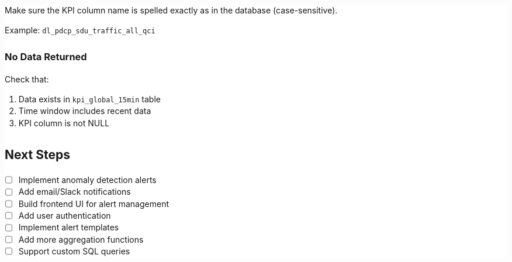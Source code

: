 Make sure the KPI column name is spelled exactly as in the database (case-sensitive).

Example: `dl_pdcp_sdu_traffic_all_qci`

### No Data Returned

Check that:
1. Data exists in `kpi_global_15min` table
2. Time window includes recent data
3. KPI column is not NULL

## Next Steps

- [ ] Implement anomaly detection alerts
- [ ] Add email/Slack notifications
- [ ] Build frontend UI for alert management
- [ ] Add user authentication
- [ ] Implement alert templates
- [ ] Add more aggregation functions
- [ ] Support custom SQL queries
